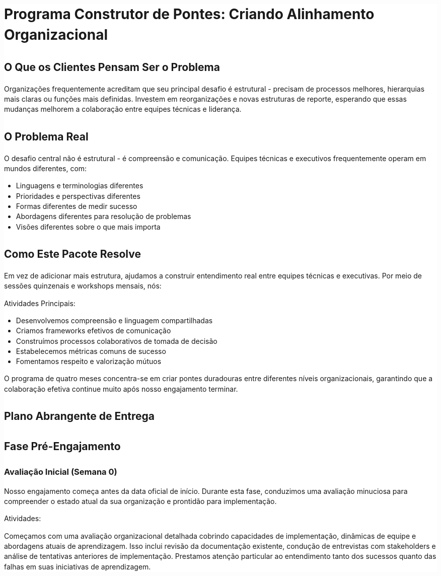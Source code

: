 # Programa Construtor de Pontes: Criando Alinhamento Organizacional

## O Que os Clientes Pensam Ser o Problema

Organizações frequentemente acreditam que seu principal desafio é estrutural - precisam de processos melhores, hierarquias mais claras ou funções mais definidas. Investem em reorganizações e novas estruturas de reporte, esperando que essas mudanças melhorem a colaboração entre equipes técnicas e liderança.

## O Problema Real

O desafio central não é estrutural - é compreensão e comunicação. Equipes técnicas e executivos frequentemente operam em mundos diferentes, com:

* Linguagens e terminologias diferentes
* Prioridades e perspectivas diferentes
* Formas diferentes de medir sucesso
* Abordagens diferentes para resolução de problemas
* Visões diferentes sobre o que mais importa

## Como Este Pacote Resolve

Em vez de adicionar mais estrutura, ajudamos a construir entendimento real entre equipes técnicas e executivas. Por meio de sessões quinzenais e workshops mensais, nós:

Atividades Principais:

* Desenvolvemos compreensão e linguagem compartilhadas
* Criamos frameworks efetivos de comunicação
* Construímos processos colaborativos de tomada de decisão
* Estabelecemos métricas comuns de sucesso
* Fomentamos respeito e valorização mútuos

O programa de quatro meses concentra-se em criar pontes duradouras entre diferentes níveis organizacionais, garantindo que a colaboração efetiva continue muito após nosso engajamento terminar.

## Plano Abrangente de Entrega

## Fase Pré-Engajamento

### Avaliação Inicial (Semana 0)

Nosso engajamento começa antes da data oficial de início. Durante esta fase, conduzimos uma avaliação minuciosa para compreender o estado atual da sua organização e prontidão para implementação.

Atividades:

Começamos com uma avaliação organizacional detalhada cobrindo capacidades de implementação, dinâmicas de equipe e abordagens atuais de aprendizagem. Isso inclui revisão da documentação existente, condução de entrevistas com stakeholders e análise de tentativas anteriores de implementação. Prestamos atenção particular ao entendimento tanto dos sucessos quanto das falhas em suas iniciativas de aprendizagem.
